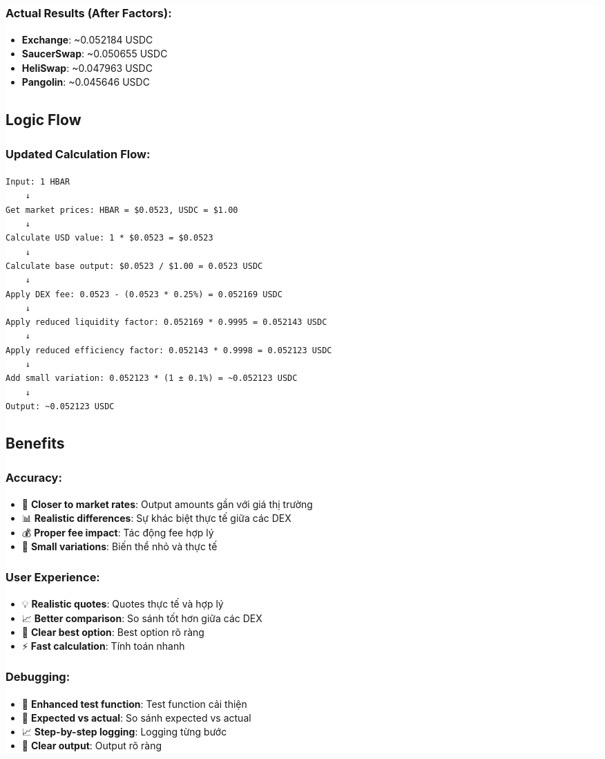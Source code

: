 ### **Actual Results (After Factors):**
- **Exchange**: ~0.052184 USDC
- **SaucerSwap**: ~0.050655 USDC
- **HeliSwap**: ~0.047963 USDC
- **Pangolin**: ~0.045646 USDC

## Logic Flow

### **Updated Calculation Flow:**
```
Input: 1 HBAR
    ↓
Get market prices: HBAR = $0.0523, USDC = $1.00
    ↓
Calculate USD value: 1 * $0.0523 = $0.0523
    ↓
Calculate base output: $0.0523 / $1.00 = 0.0523 USDC
    ↓
Apply DEX fee: 0.0523 - (0.0523 * 0.25%) = 0.052169 USDC
    ↓
Apply reduced liquidity factor: 0.052169 * 0.9995 = 0.052143 USDC
    ↓
Apply reduced efficiency factor: 0.052143 * 0.9998 = 0.052123 USDC
    ↓
Add small variation: 0.052123 * (1 ± 0.1%) = ~0.052123 USDC
    ↓
Output: ~0.052123 USDC
```

## Benefits

### **Accuracy:**
- 🎯 **Closer to market rates**: Output amounts gần với giá thị trường
- 📊 **Realistic differences**: Sự khác biệt thực tế giữa các DEX
- 💰 **Proper fee impact**: Tác động fee hợp lý
- 🔄 **Small variations**: Biến thể nhỏ và thực tế

### **User Experience:**
- 💡 **Realistic quotes**: Quotes thực tế và hợp lý
- 📈 **Better comparison**: So sánh tốt hơn giữa các DEX
- 🎯 **Clear best option**: Best option rõ ràng
- ⚡ **Fast calculation**: Tính toán nhanh

### **Debugging:**
- 🔧 **Enhanced test function**: Test function cải thiện
- 🧪 **Expected vs actual**: So sánh expected vs actual
- 📈 **Step-by-step logging**: Logging từng bước
- 🎨 **Clear output**: Output rõ ràng
